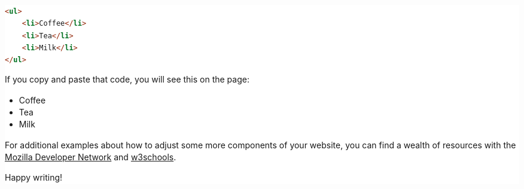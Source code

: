 ``` html
<ul>
	<li>Coffee</li>
	<li>Tea</li>
	<li>Milk</li>
</ul>
```

If you copy and paste that code, you will see this on the page:


* Coffee
* Tea
* Milk

For additional examples about how to adjust some more components of your website, you can find a wealth of resources with the [Mozilla Developer Network](https://developer.mozilla.org/en-US/docs/Web/HTML) and [w3schools](https://www.w3schools.com/).

Happy writing!
